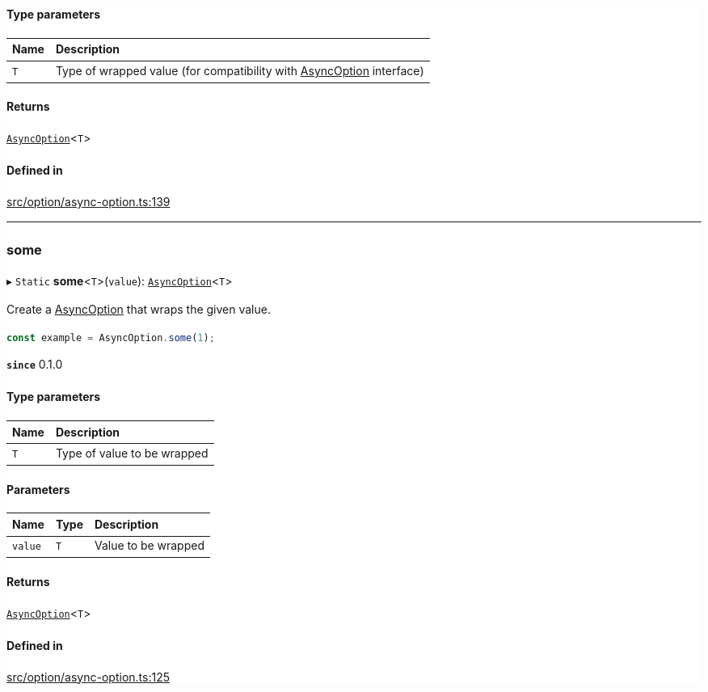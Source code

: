 #### Type parameters

| Name | Description |
| :------ | :------ |
| `T` | Type of wrapped value (for compatibility with [AsyncOption](index.md) interface) |

#### Returns

[`AsyncOption`](index.md)<`T`\>

#### Defined in

[src/option/async-option.ts:139](https://github.com/Cazoo-uk/maybe/blob/40d98a8/src/option/async-option.ts#L139)

___

### some

▸ `Static` **some**<`T`\>(`value`): [`AsyncOption`](index.md)<`T`\>

Create a [AsyncOption](index.md) that wraps the given value.

```typescript
const example = AsyncOption.some(1);
```

**`since`** 0.1.0

#### Type parameters

| Name | Description |
| :------ | :------ |
| `T` | Type of value to be wrapped |

#### Parameters

| Name | Type | Description |
| :------ | :------ | :------ |
| `value` | `T` | Value to be wrapped |

#### Returns

[`AsyncOption`](index.md)<`T`\>

#### Defined in

[src/option/async-option.ts:125](https://github.com/Cazoo-uk/maybe/blob/40d98a8/src/option/async-option.ts#L125)
